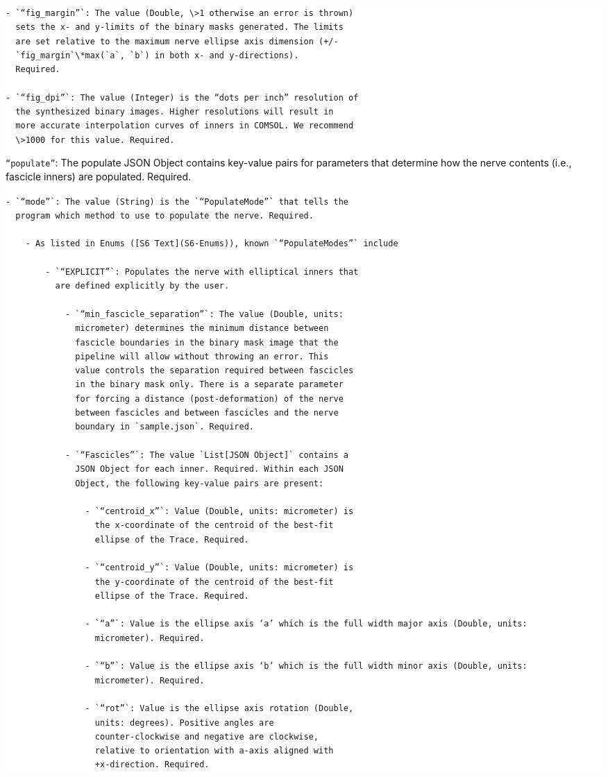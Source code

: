     - `“fig_margin”`: The value (Double, \>1 otherwise an error is thrown)
      sets the x- and y-limits of the binary masks generated. The limits
      are set relative to the maximum nerve ellipse axis dimension (+/-
      `fig_margin`\*max(`a`, `b`) in both x- and y-directions).
      Required.

    - `“fig_dpi”`: The value (Integer) is the “dots per inch” resolution of
      the synthesized binary images. Higher resolutions will result in
      more accurate interpolation curves of inners in COMSOL. We recommend
      \>1000 for this value. Required.

  `“populate”`: The populate JSON Object contains key-value pairs for
  parameters that determine how the nerve contents (i.e., fascicle inners)
  are populated. Required.

    - `“mode”`: The value (String) is the `“PopulateMode”` that tells the
      program which method to use to populate the nerve. Required.

        - As listed in Enums ([S6 Text](S6-Enums)), known `“PopulateModes”` include 

            - `“EXPLICIT”`: Populates the nerve with elliptical inners that
              are defined explicitly by the user.

                - `“min_fascicle_separation”`: The value (Double, units:
                  micrometer) determines the minimum distance between
                  fascicle boundaries in the binary mask image that the
                  pipeline will allow without throwing an error. This
                  value controls the separation required between fascicles
                  in the binary mask only. There is a separate parameter
                  for forcing a distance (post-deformation) of the nerve
                  between fascicles and between fascicles and the nerve
                  boundary in `sample.json`. Required.

                - `“Fascicles”`: The value `List[JSON Object]` contains a
                  JSON Object for each inner. Required. Within each JSON
                  Object, the following key-value pairs are present:

                    - `“centroid_x”`: Value (Double, units: micrometer) is
                      the x-coordinate of the centroid of the best-fit
                      ellipse of the Trace. Required.

                    - `“centroid_y”`: Value (Double, units: micrometer) is
                      the y-coordinate of the centroid of the best-fit
                      ellipse of the Trace. Required.

                    - `“a”`: Value is the ellipse axis ‘a’ which is the full width major axis (Double, units:
                      micrometer). Required.

                    - `“b”`: Value is the ellipse axis ‘b’ which is the full width minor axis (Double, units:
                      micrometer). Required.

                    - `“rot”`: Value is the ellipse axis rotation (Double,
                      units: degrees). Positive angles are
                      counter-clockwise and negative are clockwise,
                      relative to orientation with a-axis aligned with
                      +x-direction. Required.


[f1]: https://chart.apis.google.com/chart?cht=tx&chl=e=\sqrt{1-\frac{b^{2}}{a^{2}}}